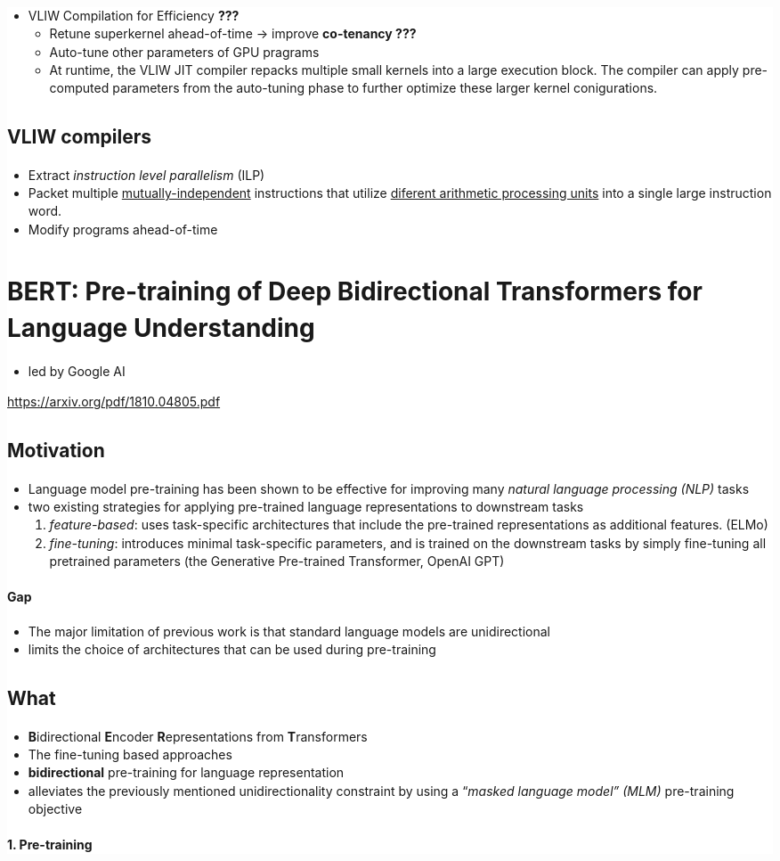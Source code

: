 - VLIW Compilation for Efficiency **???**
  - Retune superkernel ahead-of-time -> improve **co-tenancy ???**
  - Auto-tune other parameters of GPU pragrams
  - At runtime,  the VLIW JIT compiler repacks multiple small kernels into a large execution block. The compiler can apply pre-computed parameters from the auto-tuning phase to further optimize these larger kernel conigurations. 



## VLIW compilers

- Extract *instruction level parallelism* (ILP)
- Packet multiple <u>mutually-independent</u> instructions that utilize <u>diferent arithmetic processing units</u> into a single large instruction word. 
- Modify programs ahead-of-time



# BERT: Pre-training of Deep Bidirectional Transformers for Language Understanding

- led by Google AI

https://arxiv.org/pdf/1810.04805.pdf

## Motivation

- Language model pre-training has been shown to be effective for improving many *natural language processing (NLP)* tasks
- two existing strategies for applying pre-trained language representations to downstream tasks
  1. *feature-based*: uses task-specific architectures that include the pre-trained representations as additional features. (ELMo)
  2. *fine-tuning*: introduces minimal task-specific parameters, and is trained on the downstream tasks by simply fine-tuning all pretrained parameters (the Generative Pre-trained Transformer, OpenAI
     GPT)

#### Gap

- The major limitation of previous work is that standard language models are unidirectional
- limits the choice of architectures that can be used during pre-training



## What 

- **B**idirectional **E**ncoder **R**epresentations from **T**ransformers
- The fine-tuning based approaches
- **bidirectional** pre-training for language representation
- alleviates the previously mentioned unidirectionality constraint by using a “*masked language model” (MLM)* pre-training objective



#### 1. Pre-training
